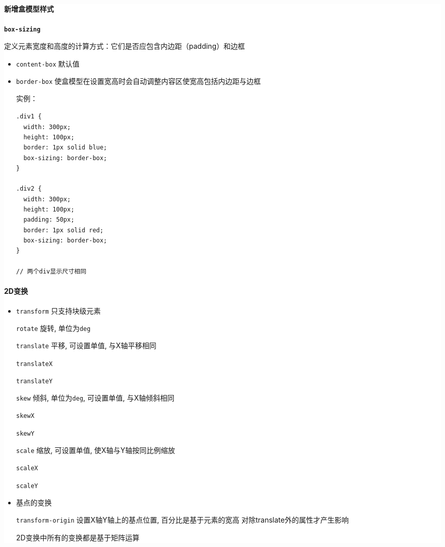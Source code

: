 #### 新增盒模型样式

**`box-sizing`**

定义元素宽度和高度的计算方式：它们是否应包含内边距（padding）和边框

- `content-box` 默认值

- `border-box` 使盒模型在设置宽高时会自动调整内容区使宽高包括内边距与边框

  实例：

  ```html
  .div1 {
    width: 300px;
    height: 100px;
    border: 1px solid blue;
    box-sizing: border-box;
  }
  
  .div2 {
    width: 300px;
    height: 100px;  
    padding: 50px;
    border: 1px solid red;
    box-sizing: border-box;
  }
  
  // 两个div显示尺寸相同
  ```

#### 2D变换

- `transform` 只支持块级元素

  `rotate`  旋转, 单位为`deg`

  `translate` 平移, 可设置单值, 与X轴平移相同

  `translateX`

  `translateY`

  `skew` 倾斜, 单位为`deg`, 可设置单值, 与X轴倾斜相同

  `skewX`

  `skewY`

  `scale` 缩放, 可设置单值, 使X轴与Y轴按同比例缩放

  `scaleX`

  `scaleY`

- 基点的变换

  `transform-origin` 设置X轴Y轴上的基点位置, 百分比是基于元素的宽高 对除translate外的属性才产生影响

  2D变换中所有的变换都是基于矩阵运算
